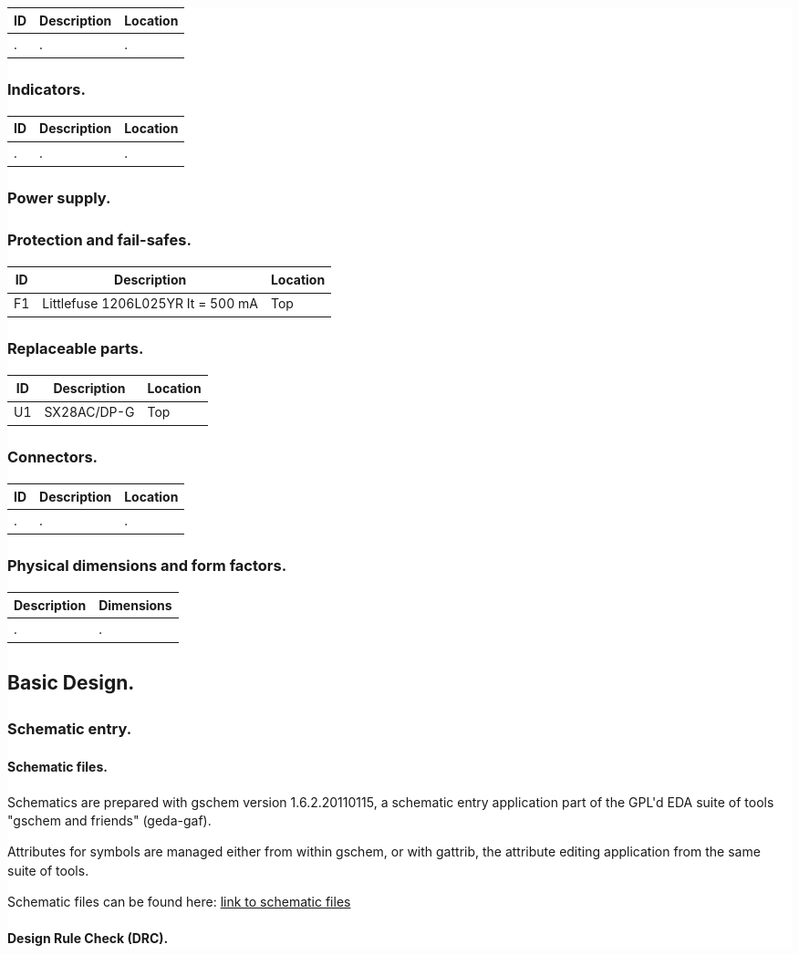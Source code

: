 ID   | Description                          | Location |
-----|--------------------------------------|----------|
.    | .                                    | .        |

### Indicators.

ID   | Description                          | Location |
-----|--------------------------------------|----------|
.    | .                                    | .        |

### Power supply.

### Protection and fail-safes.

ID   | Description                          | Location |
-----|--------------------------------------|----------|
F1   | Littlefuse	1206L025YR It = 500 mA    | Top      |

### Replaceable parts.

ID   | Description                          | Location |
-----|--------------------------------------|----------|
U1   | SX28AC/DP-G                          | Top      |

### Connectors.

ID   | Description                          | Location |
-----|--------------------------------------|----------|
.    | .                                    | .        |

### Physical dimensions and form factors.

Description           | Dimensions                      |
----------------------|---------------------------------|
.                     | .                               |

## Basic Design.

### Schematic entry.

#### Schematic files.

Schematics are prepared with gschem version 1.6.2.20110115, a schematic
entry application part of the GPL'd EDA suite of tools "gschem and
friends" (geda-gaf).

Attributes for symbols are managed either from within gschem, or with
gattrib, the attribute editing application from the same suite of tools.

Schematic files can be found here: [link to schematic files](../ecad/gschem/)

#### Design Rule Check (DRC).
